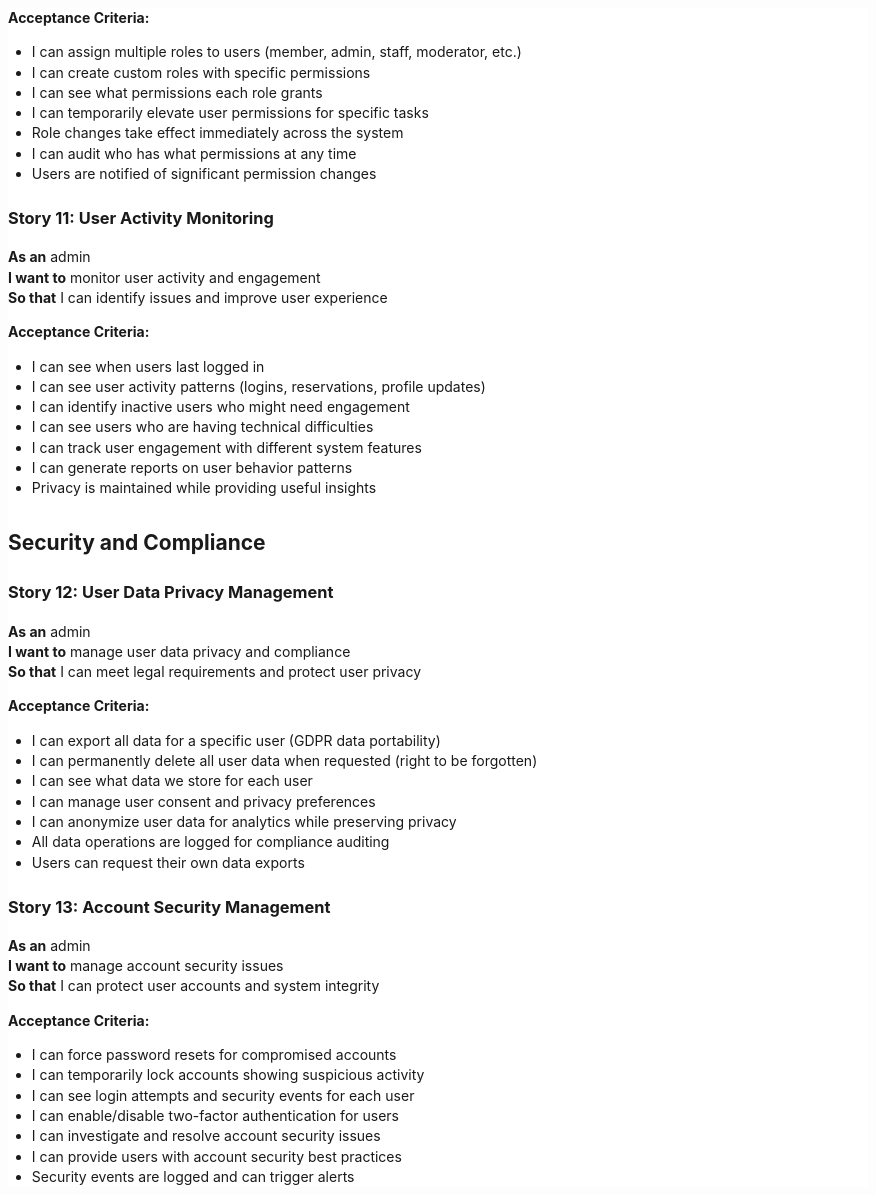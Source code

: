 **Acceptance Criteria:**

- I can assign multiple roles to users (member, admin, staff, moderator, etc.)
- I can create custom roles with specific permissions
- I can see what permissions each role grants
- I can temporarily elevate user permissions for specific tasks
- Role changes take effect immediately across the system
- I can audit who has what permissions at any time
- Users are notified of significant permission changes

### Story 11: User Activity Monitoring

**As an** admin  
**I want to** monitor user activity and engagement  
**So that** I can identify issues and improve user experience  

**Acceptance Criteria:**

- I can see when users last logged in
- I can see user activity patterns (logins, reservations, profile updates)
- I can identify inactive users who might need engagement
- I can see users who are having technical difficulties
- I can track user engagement with different system features
- I can generate reports on user behavior patterns
- Privacy is maintained while providing useful insights

## Security and Compliance

### Story 12: User Data Privacy Management

**As an** admin  
**I want to** manage user data privacy and compliance  
**So that** I can meet legal requirements and protect user privacy  

**Acceptance Criteria:**

- I can export all data for a specific user (GDPR data portability)
- I can permanently delete all user data when requested (right to be forgotten)
- I can see what data we store for each user
- I can manage user consent and privacy preferences
- I can anonymize user data for analytics while preserving privacy
- All data operations are logged for compliance auditing
- Users can request their own data exports

### Story 13: Account Security Management

**As an** admin  
**I want to** manage account security issues  
**So that** I can protect user accounts and system integrity  

**Acceptance Criteria:**

- I can force password resets for compromised accounts
- I can temporarily lock accounts showing suspicious activity
- I can see login attempts and security events for each user
- I can enable/disable two-factor authentication for users
- I can investigate and resolve account security issues
- I can provide users with account security best practices
- Security events are logged and can trigger alerts
